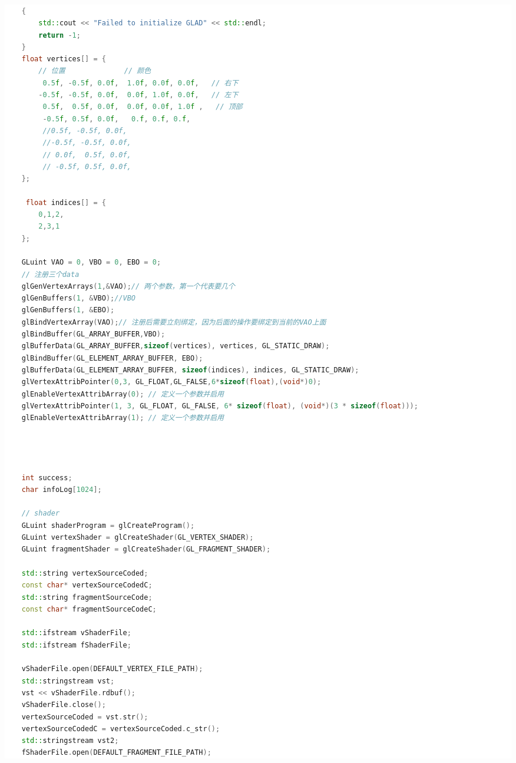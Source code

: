 ```c++
    {
        std::cout << "Failed to initialize GLAD" << std::endl;
        return -1;
    }
    float vertices[] = {
        // 位置              // 颜色
         0.5f, -0.5f, 0.0f,  1.0f, 0.0f, 0.0f,   // 右下
        -0.5f, -0.5f, 0.0f,  0.0f, 1.0f, 0.0f,   // 左下
         0.5f,  0.5f, 0.0f,  0.0f, 0.0f, 1.0f ,   // 顶部
         -0.5f, 0.5f, 0.0f,   0.f, 0.f, 0.f,
         //0.5f, -0.5f, 0.0f,
         //-0.5f, -0.5f, 0.0f,
         // 0.0f,  0.5f, 0.0f,
         // -0.5f, 0.5f, 0.0f,
    };

     float indices[] = {
        0,1,2,
        2,3,1
    };

    GLuint VAO = 0, VBO = 0, EBO = 0;
    // 注册三个data
    glGenVertexArrays(1,&VAO);// 两个参数，第一个代表要几个
    glGenBuffers(1, &VBO);//VBO
    glGenBuffers(1, &EBO);
    glBindVertexArray(VAO);// 注册后需要立刻绑定，因为后面的操作要绑定到当前的VAO上面
    glBindBuffer(GL_ARRAY_BUFFER,VBO);
    glBufferData(GL_ARRAY_BUFFER,sizeof(vertices), vertices, GL_STATIC_DRAW);
    glBindBuffer(GL_ELEMENT_ARRAY_BUFFER, EBO);
    glBufferData(GL_ELEMENT_ARRAY_BUFFER, sizeof(indices), indices, GL_STATIC_DRAW);
    glVertexAttribPointer(0,3, GL_FLOAT,GL_FALSE,6*sizeof(float),(void*)0);
    glEnableVertexAttribArray(0); // 定义一个参数并启用
    glVertexAttribPointer(1, 3, GL_FLOAT, GL_FALSE, 6* sizeof(float), (void*)(3 * sizeof(float)));
    glEnableVertexAttribArray(1); // 定义一个参数并启用




    int success;
    char infoLog[1024];

    // shader
    GLuint shaderProgram = glCreateProgram();
    GLuint vertexShader = glCreateShader(GL_VERTEX_SHADER);
    GLuint fragmentShader = glCreateShader(GL_FRAGMENT_SHADER);

    std::string vertexSourceCoded;
    const char* vertexSourceCodedC;
    std::string fragmentSourceCode;
    const char* fragmentSourceCodeC;

    std::ifstream vShaderFile;
    std::ifstream fShaderFile;

    vShaderFile.open(DEFAULT_VERTEX_FILE_PATH);
    std::stringstream vst;
    vst << vShaderFile.rdbuf();
    vShaderFile.close();
    vertexSourceCoded = vst.str();
    vertexSourceCodedC = vertexSourceCoded.c_str();
    std::stringstream vst2;
    fShaderFile.open(DEFAULT_FRAGMENT_FILE_PATH);
```